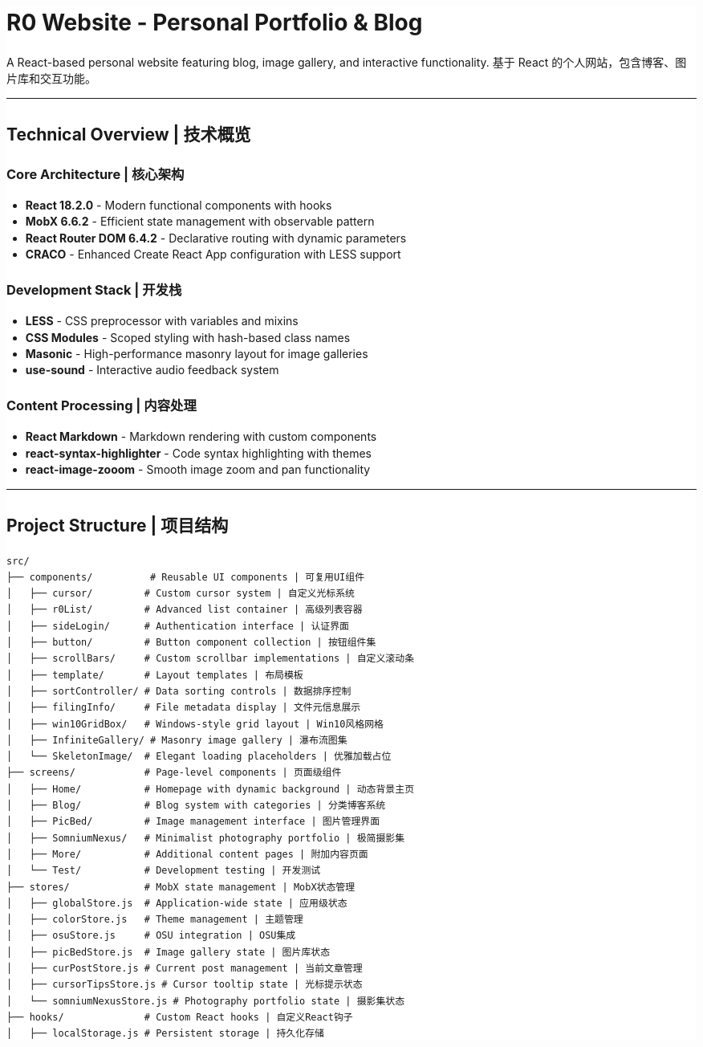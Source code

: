 # R0 Website - Personal Portfolio & Blog

A React-based personal website featuring blog, image gallery, and interactive functionality.
基于 React 的个人网站，包含博客、图片库和交互功能。

---

## Technical Overview | 技术概览

### Core Architecture | 核心架构
- **React 18.2.0** - Modern functional components with hooks
- **MobX 6.6.2** - Efficient state management with observable pattern
- **React Router DOM 6.4.2** - Declarative routing with dynamic parameters
- **CRACO** - Enhanced Create React App configuration with LESS support

### Development Stack | 开发栈
- **LESS** - CSS preprocessor with variables and mixins
- **CSS Modules** - Scoped styling with hash-based class names
- **Masonic** - High-performance masonry layout for image galleries
- **use-sound** - Interactive audio feedback system

### Content Processing | 内容处理
- **React Markdown** - Markdown rendering with custom components
- **react-syntax-highlighter** - Code syntax highlighting with themes
- **react-image-zooom** - Smooth image zoom and pan functionality

---

## Project Structure | 项目结构

```
src/
├── components/          # Reusable UI components | 可复用UI组件
│   ├── cursor/         # Custom cursor system | 自定义光标系统
│   ├── r0List/         # Advanced list container | 高级列表容器
│   ├── sideLogin/      # Authentication interface | 认证界面
│   ├── button/         # Button component collection | 按钮组件集
│   ├── scrollBars/     # Custom scrollbar implementations | 自定义滚动条
│   ├── template/       # Layout templates | 布局模板
│   ├── sortController/ # Data sorting controls | 数据排序控制
│   ├── filingInfo/     # File metadata display | 文件元信息展示
│   ├── win10GridBox/   # Windows-style grid layout | Win10风格网格
│   ├── InfiniteGallery/ # Masonry image gallery | 瀑布流图集
│   └── SkeletonImage/  # Elegant loading placeholders | 优雅加载占位
├── screens/            # Page-level components | 页面级组件
│   ├── Home/           # Homepage with dynamic background | 动态背景主页
│   ├── Blog/           # Blog system with categories | 分类博客系统
│   ├── PicBed/         # Image management interface | 图片管理界面
│   ├── SomniumNexus/   # Minimalist photography portfolio | 极简摄影集
│   ├── More/           # Additional content pages | 附加内容页面
│   └── Test/           # Development testing | 开发测试
├── stores/             # MobX state management | MobX状态管理
│   ├── globalStore.js  # Application-wide state | 应用级状态
│   ├── colorStore.js   # Theme management | 主题管理
│   ├── osuStore.js     # OSU integration | OSU集成
│   ├── picBedStore.js  # Image gallery state | 图片库状态
│   ├── curPostStore.js # Current post management | 当前文章管理
│   ├── cursorTipsStore.js # Cursor tooltip state | 光标提示状态
│   └── somniumNexusStore.js # Photography portfolio state | 摄影集状态
├── hooks/              # Custom React hooks | 自定义React钩子
│   ├── localStorage.js # Persistent storage | 持久化存储
```